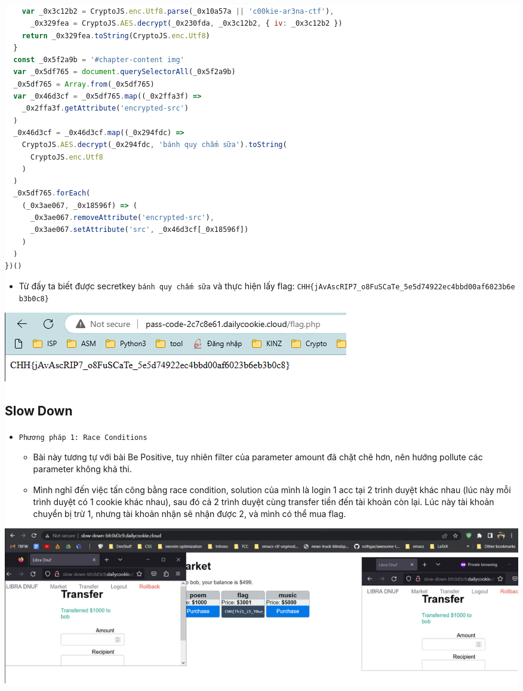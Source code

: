```javascript
    var _0x3c12b2 = CryptoJS.enc.Utf8.parse(_0x10a57a || 'c00kie-ar3na-ctf'),
      _0x329fea = CryptoJS.AES.decrypt(_0x230fda, _0x3c12b2, { iv: _0x3c12b2 })
    return _0x329fea.toString(CryptoJS.enc.Utf8)
  }
  const _0x5f2a9b = '#chapter-content img'
  var _0x5df765 = document.querySelectorAll(_0x5f2a9b)
  _0x5df765 = Array.from(_0x5df765)
  var _0x46d3cf = _0x5df765.map((_0x2ffa3f) =>
    _0x2ffa3f.getAttribute('encrypted-src')
  )
  _0x46d3cf = _0x46d3cf.map((_0x294fdc) =>
    CryptoJS.AES.decrypt(_0x294fdc, 'bánh quy chấm sữa').toString(
      CryptoJS.enc.Utf8
    )
  )
  _0x5df765.forEach(
    (_0x3ae067, _0x18596f) => (
      _0x3ae067.removeAttribute('encrypted-src'),
      _0x3ae067.setAttribute('src', _0x46d3cf[_0x18596f])
    )
  )
})()
```

- Từ đấy ta biết được secretkey `bánh quy chấm sữa` và thực hiện lấy flag: `CHH{jAvAscRIP7_o8FuSCaTe_5e5d74922ec4bbd00af6023b6eb3b0c8}`

![](./img_cookie/Screenshot%202023-07-11%20101040.png)

## **Slow Down**

- `Phương pháp 1: Race Conditions`
  - Bài này tương tự với bài Be Positive, tuy nhiên filter của parameter amount đã chặt chẽ hơn, nên hướng pollute các parameter không khả thi.

  - Mình nghĩ đến việc tấn công bằng race condition, solution của mình là login 1 acc tại 2 trình duyệt khác nhau (lúc này mỗi trình duyệt có 1 cookie khác nhau), sau đó cả 2 trình duyệt cùng transfer tiền đến tài khoản còn lại. Lúc này tài khoản chuyển bị trừ 1, nhưng tài khoản nhận sẽ nhận được 2, và mình có thể mua flag.

![](./img_cookie/Screenshot%202023-07-11%20102051.png)
